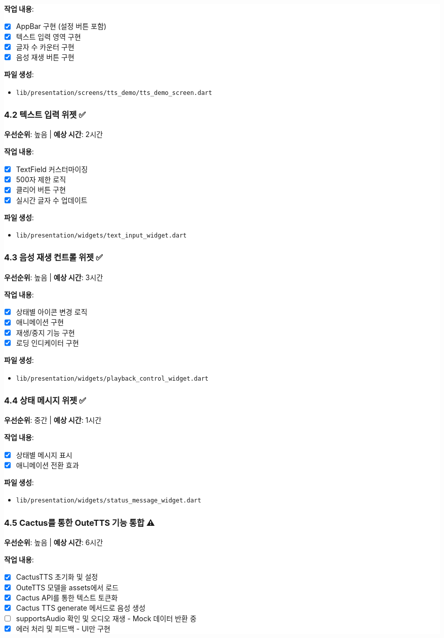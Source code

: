 **작업 내용**:
- [x] AppBar 구현 (설정 버튼 포함)
- [x] 텍스트 입력 영역 구현
- [x] 글자 수 카운터 구현
- [x] 음성 재생 버튼 구현

**파일 생성**:
- `lib/presentation/screens/tts_demo/tts_demo_screen.dart`

### 4.2 텍스트 입력 위젯 ✅
**우선순위**: 높음 | **예상 시간**: 2시간

**작업 내용**:
- [x] TextField 커스터마이징
- [x] 500자 제한 로직
- [x] 클리어 버튼 구현
- [x] 실시간 글자 수 업데이트

**파일 생성**:
- `lib/presentation/widgets/text_input_widget.dart`

### 4.3 음성 재생 컨트롤 위젯 ✅
**우선순위**: 높음 | **예상 시간**: 3시간

**작업 내용**:
- [x] 상태별 아이콘 변경 로직
- [x] 애니메이션 구현
- [x] 재생/중지 기능 구현
- [x] 로딩 인디케이터 구현

**파일 생성**:
- `lib/presentation/widgets/playback_control_widget.dart`

### 4.4 상태 메시지 위젯 ✅
**우선순위**: 중간 | **예상 시간**: 1시간

**작업 내용**:
- [x] 상태별 메시지 표시
- [x] 애니메이션 전환 효과

**파일 생성**:
- `lib/presentation/widgets/status_message_widget.dart`

### 4.5 Cactus를 통한 OuteTTS 기능 통합 ⚠️
**우선순위**: 높음 | **예상 시간**: 6시간

**작업 내용**:
- [x] CactusTTS 초기화 및 설정
- [x] OuteTTS 모델을 assets에서 로드
- [x] Cactus API를 통한 텍스트 토큰화
- [x] Cactus TTS generate 메서드로 음성 생성
- [ ] supportsAudio 확인 및 오디오 재생 - Mock 데이터 반환 중
- [x] 에러 처리 및 피드백 - UI만 구현
